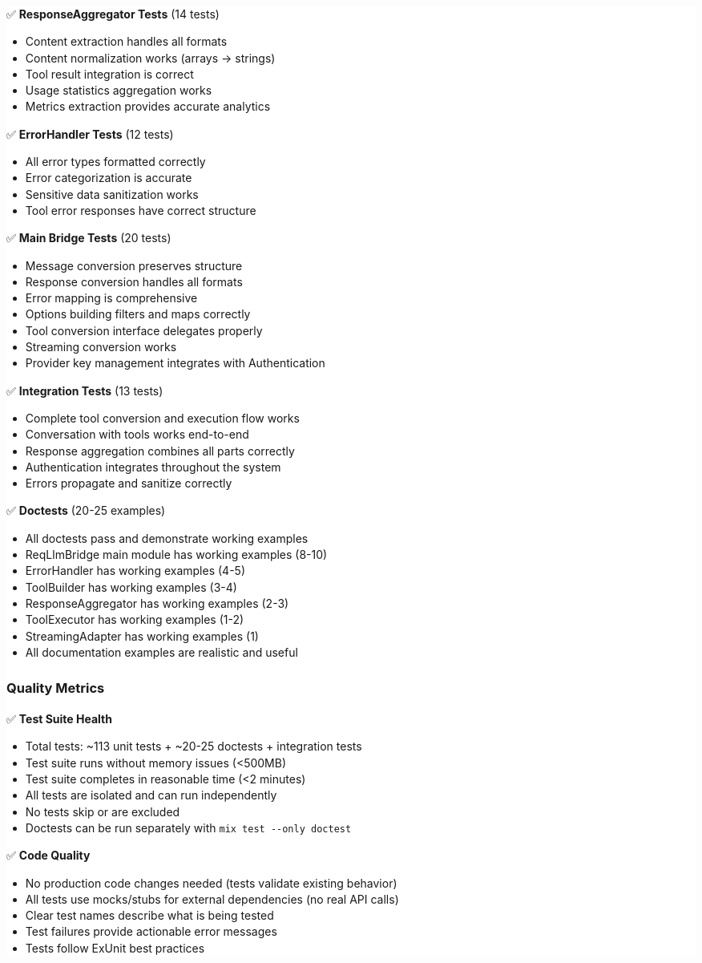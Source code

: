✅ **ResponseAggregator Tests** (14 tests)
- Content extraction handles all formats
- Content normalization works (arrays → strings)
- Tool result integration is correct
- Usage statistics aggregation works
- Metrics extraction provides accurate analytics

✅ **ErrorHandler Tests** (12 tests)
- All error types formatted correctly
- Error categorization is accurate
- Sensitive data sanitization works
- Tool error responses have correct structure

✅ **Main Bridge Tests** (20 tests)
- Message conversion preserves structure
- Response conversion handles all formats
- Error mapping is comprehensive
- Options building filters and maps correctly
- Tool conversion interface delegates properly
- Streaming conversion works
- Provider key management integrates with Authentication

✅ **Integration Tests** (13 tests)
- Complete tool conversion and execution flow works
- Conversation with tools works end-to-end
- Response aggregation combines all parts correctly
- Authentication integrates throughout the system
- Errors propagate and sanitize correctly

✅ **Doctests** (20-25 examples)
- All doctests pass and demonstrate working examples
- ReqLlmBridge main module has working examples (8-10)
- ErrorHandler has working examples (4-5)
- ToolBuilder has working examples (3-4)
- ResponseAggregator has working examples (2-3)
- ToolExecutor has working examples (1-2)
- StreamingAdapter has working examples (1)
- All documentation examples are realistic and useful

### Quality Metrics

✅ **Test Suite Health**
- Total tests: ~113 unit tests + ~20-25 doctests + integration tests
- Test suite runs without memory issues (<500MB)
- Test suite completes in reasonable time (<2 minutes)
- All tests are isolated and can run independently
- No tests skip or are excluded
- Doctests can be run separately with `mix test --only doctest`

✅ **Code Quality**
- No production code changes needed (tests validate existing behavior)
- All tests use mocks/stubs for external dependencies (no real API calls)
- Clear test names describe what is being tested
- Test failures provide actionable error messages
- Tests follow ExUnit best practices
